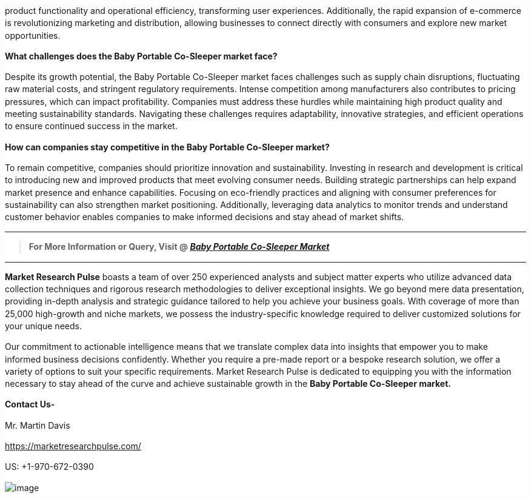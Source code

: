 product functionality and operational efficiency, transforming user experiences. Additionally, the rapid expansion of e-commerce is revolutionizing marketing and distribution, allowing businesses to connect directly with consumers and explore new market opportunities.</p><p><strong>What challenges does the Baby Portable Co-Sleeper market face?</strong></p><p>Despite its growth potential, the Baby Portable Co-Sleeper market faces challenges such as supply chain disruptions, fluctuating raw material costs, and stringent regulatory requirements. Intense competition among manufacturers also contributes to pricing pressures, which can impact profitability. Companies must address these hurdles while maintaining high product quality and meeting sustainability standards. Navigating these challenges requires adaptability, innovative strategies, and efficient operations to ensure continued success in the market.</p><p><strong>How can companies stay competitive in the Baby Portable Co-Sleeper market?</strong></p><p>To remain competitive, companies should prioritize innovation and sustainability. Investing in research and development is critical to introducing new and improved products that meet evolving consumer needs. Building strategic partnerships can help expand market presence and enhance capabilities. Focusing on eco-friendly practices and aligning with consumer preferences for sustainability can also strengthen market positioning. Additionally, leveraging data analytics to monitor trends and understand customer behavior enables companies to make informed decisions and stay ahead of market shifts.</p><hr /><blockquote><p><strong>For More Information or Query, Visit @&nbsp;<em><a href="https://marketresearchpulse.com/report/74488/baby-portable-co-sleeper-market?utm_source=Linkedin&utm_medium=019">Baby Portable Co-Sleeper Market</a></em></strong></p></blockquote><hr /><p><strong>Market Research Pulse</strong> boasts a team of over 250 experienced analysts and subject matter experts who utilize advanced data collection techniques and rigorous research methodologies to deliver exceptional insights. We go beyond mere data presentation, providing in-depth analysis and strategic guidance tailored to help you achieve your business goals. With coverage of more than 25,000 high-growth and niche markets, we possess the industry-specific knowledge required to deliver customized solutions for your unique needs.</p><p>Our commitment to actionable intelligence means that we translate complex data into insights that empower you to make informed business decisions confidently. Whether you require a pre-made report or a bespoke research solution, we offer a variety of options to suit your specific requirements. Market Research Pulse is dedicated to equipping you with the information necessary to stay ahead of the curve and achieve sustainable growth in the <strong>Baby Portable Co-Sleeper market.</strong></p><p><strong>Contact Us-</strong></p><p>Mr. Martin Davis</p><p>https://marketresearchpulse.com/</p><p>US: +1-970-672-0390</p>
![image](https://github.com/user-attachments/assets/d92a61df-e097-49af-8af9-1662eb8a8e81)
